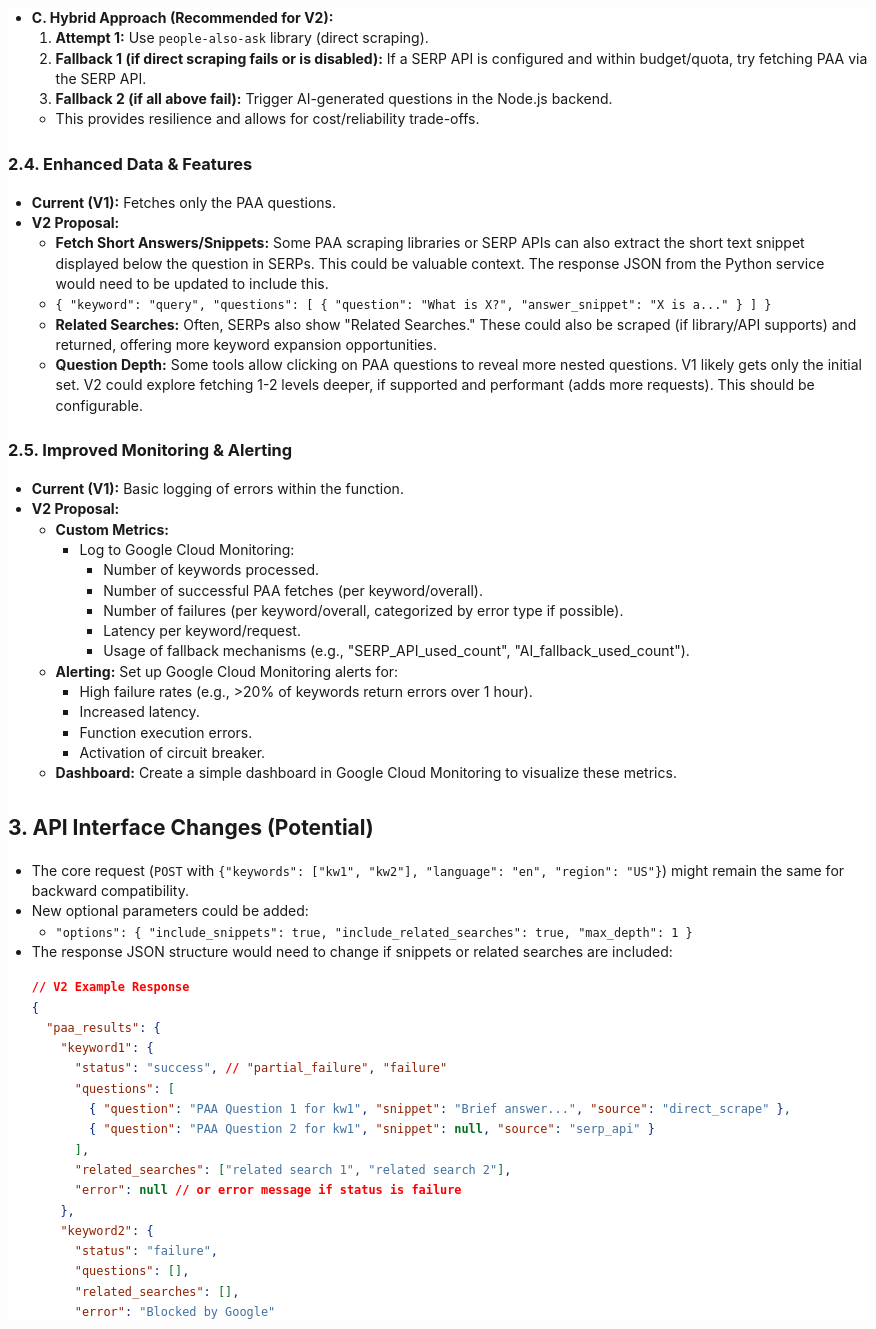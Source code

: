 *   **C. Hybrid Approach (Recommended for V2):**
    1.  **Attempt 1:** Use `people-also-ask` library (direct scraping).
    2.  **Fallback 1 (if direct scraping fails or is disabled):** If a SERP API is configured and within budget/quota, try fetching PAA via the SERP API.
    3.  **Fallback 2 (if all above fail):** Trigger AI-generated questions in the Node.js backend.
    *   This provides resilience and allows for cost/reliability trade-offs.

### 2.4. Enhanced Data & Features
*   **Current (V1):** Fetches only the PAA questions.
*   **V2 Proposal:**
    *   **Fetch Short Answers/Snippets:** Some PAA scraping libraries or SERP APIs can also extract the short text snippet displayed below the question in SERPs. This could be valuable context. The response JSON from the Python service would need to be updated to include this.
    *   `{ "keyword": "query", "questions": [ { "question": "What is X?", "answer_snippet": "X is a..." } ] }`
    *   **Related Searches:** Often, SERPs also show "Related Searches." These could also be scraped (if library/API supports) and returned, offering more keyword expansion opportunities.
    *   **Question Depth:** Some tools allow clicking on PAA questions to reveal more nested questions. V1 likely gets only the initial set. V2 could explore fetching 1-2 levels deeper, if supported and performant (adds more requests). This should be configurable.

### 2.5. Improved Monitoring & Alerting
*   **Current (V1):** Basic logging of errors within the function.
*   **V2 Proposal:**
    *   **Custom Metrics:**
        *   Log to Google Cloud Monitoring:
            *   Number of keywords processed.
            *   Number of successful PAA fetches (per keyword/overall).
            *   Number of failures (per keyword/overall, categorized by error type if possible).
            *   Latency per keyword/request.
            *   Usage of fallback mechanisms (e.g., "SERP_API_used_count", "AI_fallback_used_count").
    *   **Alerting:** Set up Google Cloud Monitoring alerts for:
        *   High failure rates (e.g., >20% of keywords return errors over 1 hour).
        *   Increased latency.
        *   Function execution errors.
        *   Activation of circuit breaker.
    *   **Dashboard:** Create a simple dashboard in Google Cloud Monitoring to visualize these metrics.

## 3. API Interface Changes (Potential)

*   The core request (`POST` with `{"keywords": ["kw1", "kw2"], "language": "en", "region": "US"}`) might remain the same for backward compatibility.
*   New optional parameters could be added:
    *   `"options": { "include_snippets": true, "include_related_searches": true, "max_depth": 1 }`
*   The response JSON structure would need to change if snippets or related searches are included:
    ```json
    // V2 Example Response
    {
      "paa_results": {
        "keyword1": {
          "status": "success", // "partial_failure", "failure"
          "questions": [
            { "question": "PAA Question 1 for kw1", "snippet": "Brief answer...", "source": "direct_scrape" },
            { "question": "PAA Question 2 for kw1", "snippet": null, "source": "serp_api" }
          ],
          "related_searches": ["related search 1", "related search 2"],
          "error": null // or error message if status is failure
        },
        "keyword2": {
          "status": "failure",
          "questions": [],
          "related_searches": [],
          "error": "Blocked by Google"